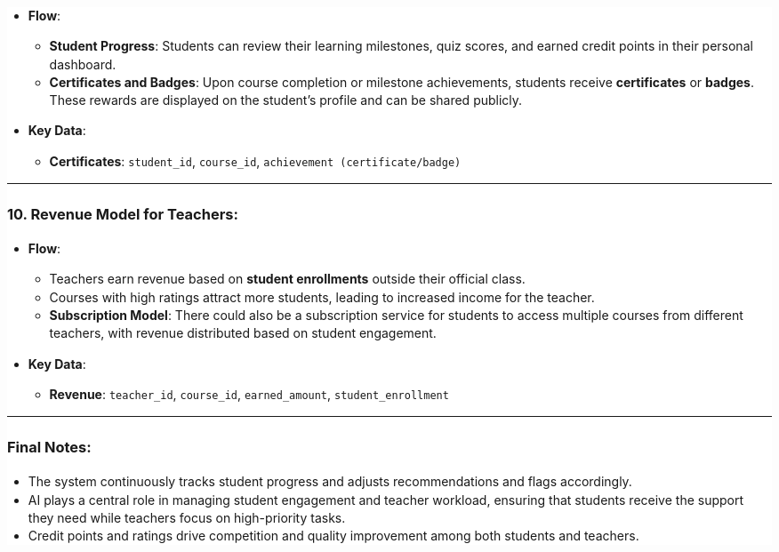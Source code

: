 - **Flow**:

  - **Student Progress**: Students can review their learning milestones, quiz scores, and earned credit points in their personal dashboard.
  - **Certificates and Badges**: Upon course completion or milestone achievements, students receive **certificates** or **badges**. These rewards are displayed on the student’s profile and can be shared publicly.

- **Key Data**:
  - **Certificates**: `student_id`, `course_id`, `achievement (certificate/badge)`

---

### **10. Revenue Model for Teachers**:

- **Flow**:

  - Teachers earn revenue based on **student enrollments** outside their official class.
  - Courses with high ratings attract more students, leading to increased income for the teacher.
  - **Subscription Model**: There could also be a subscription service for students to access multiple courses from different teachers, with revenue distributed based on student engagement.

- **Key Data**:
  - **Revenue**: `teacher_id`, `course_id`, `earned_amount`, `student_enrollment`

---

### **Final Notes**:

- The system continuously tracks student progress and adjusts recommendations and flags accordingly.
- AI plays a central role in managing student engagement and teacher workload, ensuring that students receive the support they need while teachers focus on high-priority tasks.
- Credit points and ratings drive competition and quality improvement among both students and teachers.
